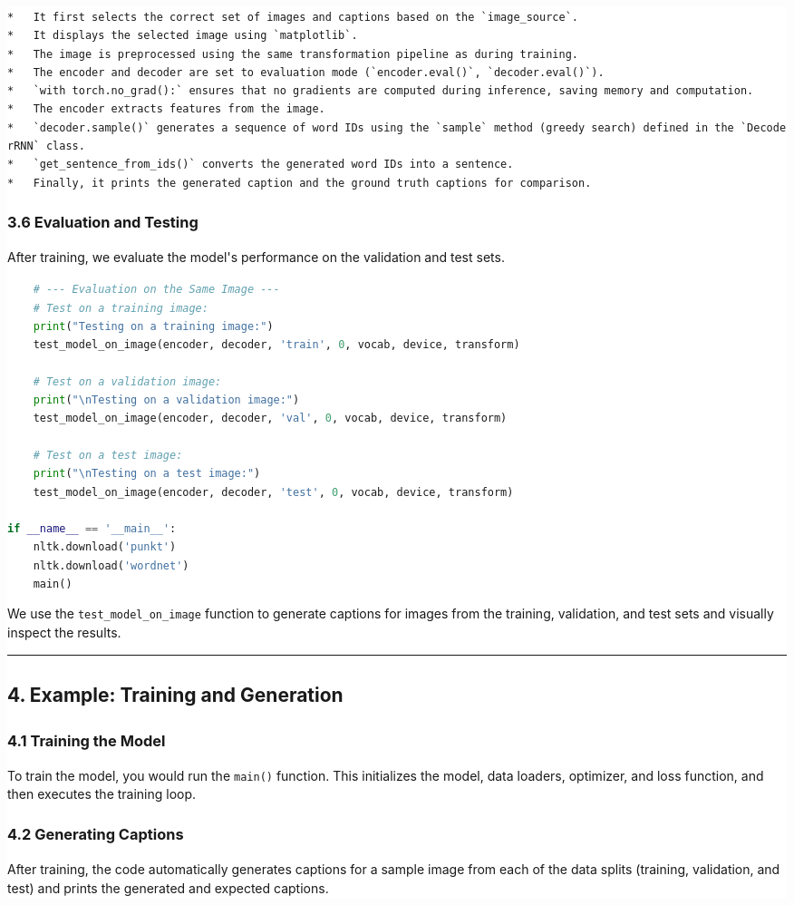     *   It first selects the correct set of images and captions based on the `image_source`.
    *   It displays the selected image using `matplotlib`.
    *   The image is preprocessed using the same transformation pipeline as during training.
    *   The encoder and decoder are set to evaluation mode (`encoder.eval()`, `decoder.eval()`).
    *   `with torch.no_grad():` ensures that no gradients are computed during inference, saving memory and computation.
    *   The encoder extracts features from the image.
    *   `decoder.sample()` generates a sequence of word IDs using the `sample` method (greedy search) defined in the `DecoderRNN` class.
    *   `get_sentence_from_ids()` converts the generated word IDs into a sentence.
    *   Finally, it prints the generated caption and the ground truth captions for comparison.

### **3.6 Evaluation and Testing**

After training, we evaluate the model's performance on the validation and test sets.

```python
    # --- Evaluation on the Same Image ---
    # Test on a training image:
    print("Testing on a training image:")
    test_model_on_image(encoder, decoder, 'train', 0, vocab, device, transform)

    # Test on a validation image:
    print("\nTesting on a validation image:")
    test_model_on_image(encoder, decoder, 'val', 0, vocab, device, transform)

    # Test on a test image:
    print("\nTesting on a test image:")
    test_model_on_image(encoder, decoder, 'test', 0, vocab, device, transform)

if __name__ == '__main__':
    nltk.download('punkt')
    nltk.download('wordnet')
    main()
```

We use the `test_model_on_image` function to generate captions for images from the training, validation, and test sets and visually inspect the results.

---

## **4. Example: Training and Generation**

### **4.1 Training the Model**

To train the model, you would run the `main()` function. This initializes the model, data loaders, optimizer, and loss function, and then executes the training loop.

### **4.2 Generating Captions**

After training, the code automatically generates captions for a sample image from each of the data splits (training, validation, and test) and prints the generated and expected captions.
